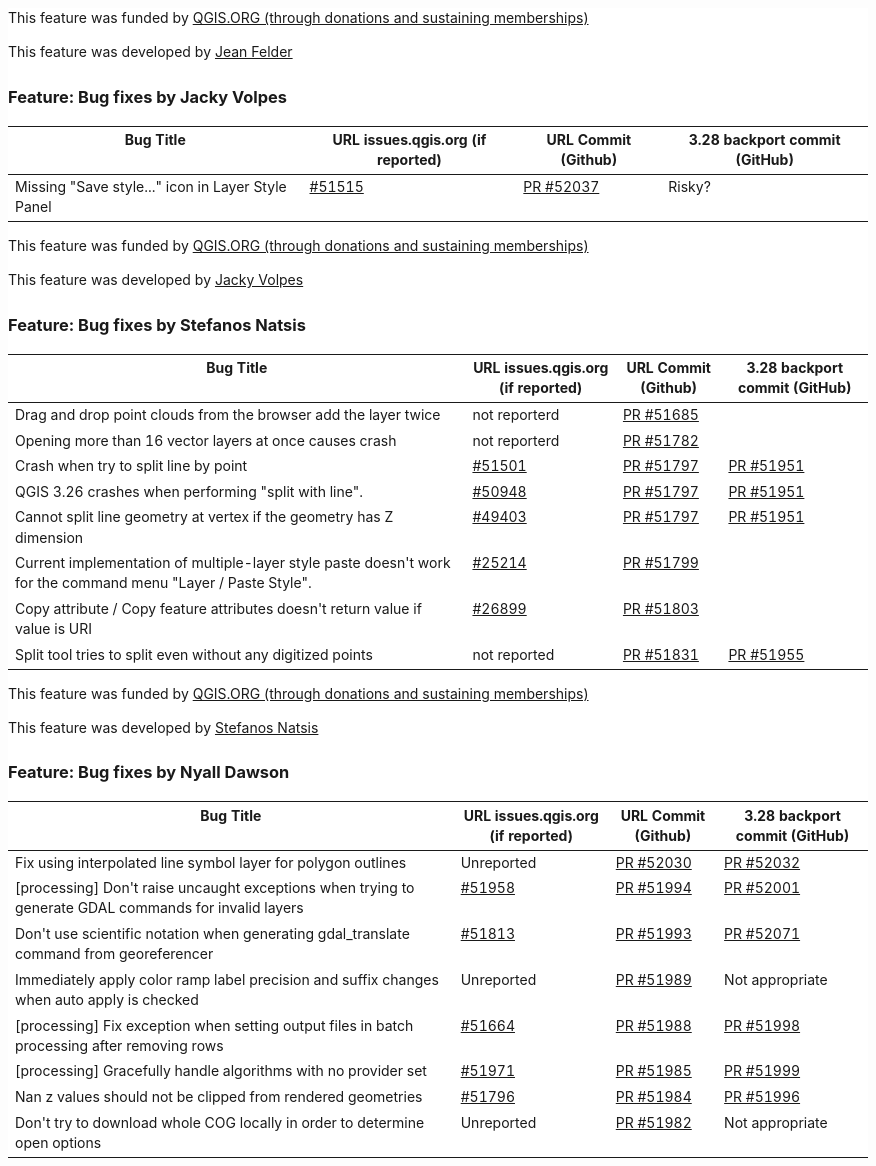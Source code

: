 This feature was funded by [QGIS.ORG (through donations and sustaining memberships)](https://qgis.org/)

This feature was developed by [Jean Felder](https://oslandia.com/)

### Feature: Bug fixes by Jacky Volpes

| Bug Title                                            | URL issues.qgis.org (if reported)                   | URL Commit (Github)                                  | 3.28 backport commit (GitHub)
|----|----|----|----|
| Missing \"Save style\...\" icon in Layer Style Panel | [#51515](https://github.com/qgis/QGIS/issues/51515) | [PR #52037](https://github.com/qgis/QGIS/pull/52037) | Risky?

This feature was funded by [QGIS.ORG (through donations and sustaining memberships)](https://qgis.org/)

This feature was developed by [Jacky Volpes](https://oslandia.com/)

### Feature: Bug fixes by Stefanos Natsis

| Bug Title                                                                                                        | URL issues.qgis.org (if reported)                   | URL Commit (Github)                                  | 3.28 backport commit (GitHub)
|----|----|----|----|
| Drag and drop point clouds from the browser add the layer twice                                                  | not reporterd                                       | [PR #51685](https://github.com/qgis/QGIS/pull/51685)   
| Opening more than 16 vector layers at once causes crash                                                          | not reporterd                                       | [PR #51782](https://github.com/qgis/QGIS/pull/51782)   
| Crash when try to split line by point                                                                            | [#51501](https://github.com/qgis/QGIS/issues/51501) | [PR #51797](https://github.com/qgis/QGIS/pull/51797) | [PR #51951](https://github.com/qgis/QGIS/pull/51951)
| QGIS 3.26 crashes when performing \"split with line\".                                                           | [#50948](https://github.com/qgis/QGIS/issues/50948) | [PR #51797](https://github.com/qgis/QGIS/pull/51797) | [PR #51951](https://github.com/qgis/QGIS/pull/51951)
| Cannot split line geometry at vertex if the geometry has Z dimension                                             | [#49403](https://github.com/qgis/QGIS/issues/49403) | [PR #51797](https://github.com/qgis/QGIS/pull/51797) | [PR #51951](https://github.com/qgis/QGIS/pull/51951)
| Current implementation of multiple-layer style paste doesn\'t work for the command menu \"Layer / Paste Style\". | [#25214](https://github.com/qgis/QGIS/issues/25214) | [PR #51799](https://github.com/qgis/QGIS/pull/51799)   
| Copy attribute / Copy feature attributes doesn\'t return value if value is URI                                   | [#26899](https://github.com/qgis/QGIS/issues/26899) | [PR #51803](https://github.com/qgis/QGIS/pull/51803)   
| Split tool tries to split even without any digitized points                                                      | not reported                                        | [PR #51831](https://github.com/qgis/QGIS/pull/51831) | [PR #51955](https://github.com/qgis/QGIS/pull/51955)

This feature was funded by [QGIS.ORG (through donations and sustaining memberships)](https://qgis.org/)

This feature was developed by [Stefanos Natsis](https://www.lutraconsulting.co.uk/)

### Feature: Bug fixes by Nyall Dawson

| Bug Title                                                                                                          | URL issues.qgis.org (if reported)                   | URL Commit (Github)                                  | 3.28 backport commit (GitHub)
|----|----|----|----|
| Fix using interpolated line symbol layer for polygon outlines                                                      | Unreported                                          | [PR #52030](https://github.com/qgis/QGIS/pull/52030) | [PR #52032](https://github.com/qgis/QGIS/pull/52032)
| \[processing\] Don\'t raise uncaught exceptions when trying to generate GDAL commands for invalid layers           | [#51958](https://github.com/qgis/QGIS/issues/51958) | [PR #51994](https://github.com/qgis/QGIS/pull/51994) | [PR #52001](https://github.com/qgis/QGIS/pull/52001)
| Don\'t use scientific notation when generating gdal_translate command from georeferencer                           | [#51813](https://github.com/qgis/QGIS/issues/51813) | [PR #51993](https://github.com/qgis/QGIS/pull/51993) | [PR #52071](https://github.com/qgis/QGIS/pull/52071)
| Immediately apply color ramp label precision and suffix changes when auto apply is checked                         | Unreported                                          | [PR #51989](https://github.com/qgis/QGIS/pull/51989) | Not appropriate
| \[processing\] Fix exception when setting output files in batch processing after removing rows                     | [#51664](https://github.com/qgis/QGIS/issues/51664) | [PR #51988](https://github.com/qgis/QGIS/pull/51988) | [PR #51998](https://github.com/qgis/QGIS/pull/51998)
| \[processing\] Gracefully handle algorithms with no provider set                                                   | [#51971](https://github.com/qgis/QGIS/issues/51971) | [PR #51985](https://github.com/qgis/QGIS/pull/51985) | [PR #51999](https://github.com/qgis/QGIS/pull/51999)
| Nan z values should not be clipped from rendered geometries                                                        | [#51796](https://github.com/qgis/QGIS/issues/51796) | [PR #51984](https://github.com/qgis/QGIS/pull/51984) | [PR #51996](https://github.com/qgis/QGIS/pull/51996)
| Don\'t try to download whole COG locally in order to determine open options                                        | Unreported                                          | [PR #51982](https://github.com/qgis/QGIS/pull/51982) | Not appropriate